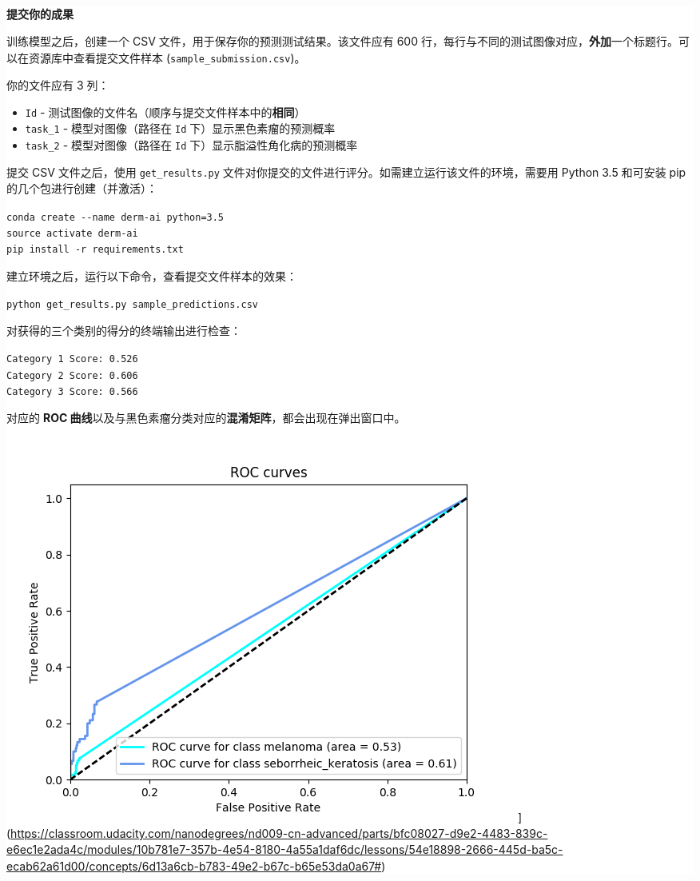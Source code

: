 **提交你的成果**

训练模型之后，创建一个 CSV 文件，用于保存你的预测测试结果。该文件应有 600 行，每行与不同的测试图像对应，**外加**一个标题行。可以在资源库中查看提交文件样本 (`sample_submission.csv`)。

你的文件应有 3 列：

- `Id` - 测试图像的文件名（顺序与提交文件样本中的**相同**）
- `task_1` - 模型对图像（路径在 `Id` 下）显示黑色素瘤的预测概率
- `task_2` - 模型对图像（路径在 `Id` 下）显示脂溢性角化病的预测概率

提交 CSV 文件之后，使用 `get_results.py` 文件对你提交的文件进行评分。如需建立运行该文件的环境，需要用 Python 3.5 和可安装 pip 的几个包进行创建（并激活）：

```text
conda create --name derm-ai python=3.5
source activate derm-ai
pip install -r requirements.txt
```

建立环境之后，运行以下命令，查看提交文件样本的效果：

```text
python get_results.py sample_predictions.csv
```

对获得的三个类别的得分的终端输出进行检查：

```text
Category 1 Score: 0.526
Category 2 Score: 0.606
Category 3 Score: 0.566
```

对应的 **ROC 曲线**以及与黑色素瘤分类对应的**混淆矩阵**，都会出现在弹出窗口中。



![img](../assets/media/uda-ml/deep/azjc/29-i5.png)](https://classroom.udacity.com/nanodegrees/nd009-cn-advanced/parts/bfc08027-d9e2-4483-839c-e6ec1e2ada4c/modules/10b781e7-357b-4e54-8180-4a55a1daf6dc/lessons/54e18898-2666-445d-ba5c-ecab62a61d00/concepts/6d13a6cb-b783-49e2-b67c-b65e53da0a67#)
